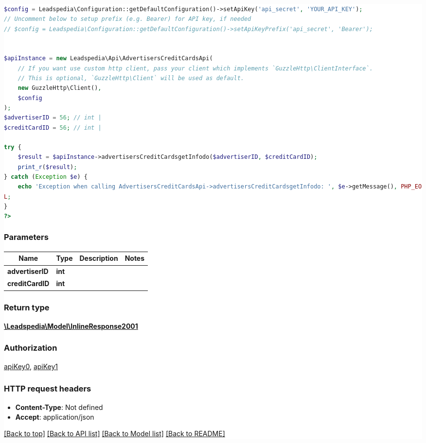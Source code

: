 ```php
$config = Leadspedia\Configuration::getDefaultConfiguration()->setApiKey('api_secret', 'YOUR_API_KEY');
// Uncomment below to setup prefix (e.g. Bearer) for API key, if needed
// $config = Leadspedia\Configuration::getDefaultConfiguration()->setApiKeyPrefix('api_secret', 'Bearer');


$apiInstance = new Leadspedia\Api\AdvertisersCreditCardsApi(
    // If you want use custom http client, pass your client which implements `GuzzleHttp\ClientInterface`.
    // This is optional, `GuzzleHttp\Client` will be used as default.
    new GuzzleHttp\Client(),
    $config
);
$advertiserID = 56; // int | 
$creditCardID = 56; // int | 

try {
    $result = $apiInstance->advertisersCreditCardsgetInfodo($advertiserID, $creditCardID);
    print_r($result);
} catch (Exception $e) {
    echo 'Exception when calling AdvertisersCreditCardsApi->advertisersCreditCardsgetInfodo: ', $e->getMessage(), PHP_EOL;
}
?>
```

### Parameters


Name | Type | Description  | Notes
------------- | ------------- | ------------- | -------------
 **advertiserID** | **int**|  |
 **creditCardID** | **int**|  |

### Return type

[**\Leadspedia\Model\InlineResponse2001**](../Model/InlineResponse2001.md)

### Authorization

[apiKey0](../../README.md#apiKey0), [apiKey1](../../README.md#apiKey1)

### HTTP request headers

- **Content-Type**: Not defined
- **Accept**: application/json

[[Back to top]](#) [[Back to API list]](../../README.md#documentation-for-api-endpoints)
[[Back to Model list]](../../README.md#documentation-for-models)
[[Back to README]](../../README.md)

